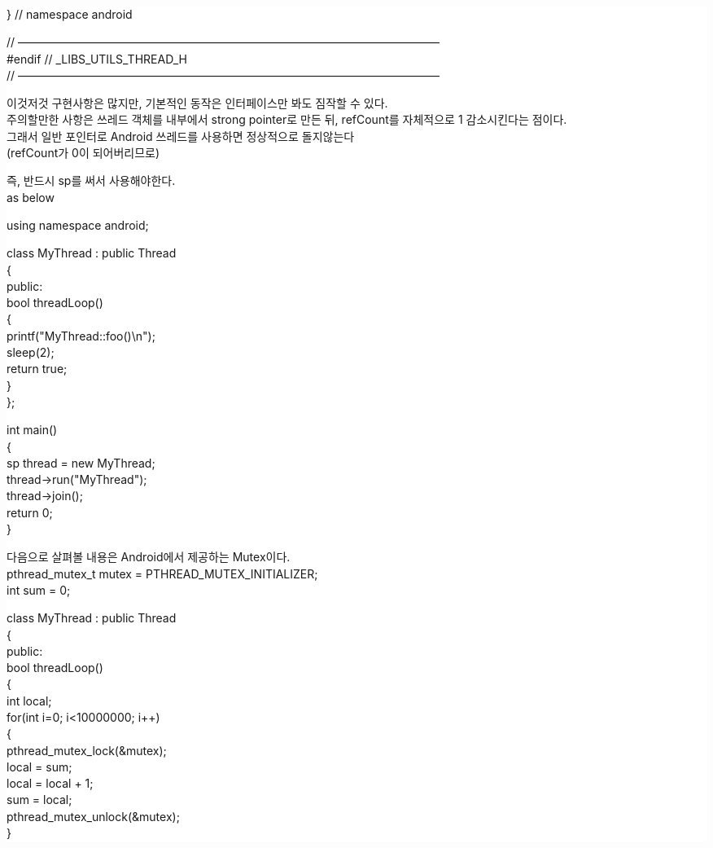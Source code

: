 }  // namespace android  
  
// —————————————————————————————————————  
#endif // _LIBS_UTILS_THREAD_H  
// —————————————————————————————————————  
  
이것저것 구현사항은 많지만, 기본적인 동작은 인터페이스만 봐도 짐작할 수 있다.  
주의할만한 사항은 쓰레드 객체를 내부에서 strong pointer로 만든 뒤, refCount를 자체적으로 1 감소시킨다는 점이다.  
그래서 일반 포인터로 Android 쓰레드를 사용하면 정상적으로 돌지않는다  
(refCount가 0이 되어버리므로)  
  
즉, 반드시 sp를 써서 사용해야한다.  
as below  
  
using namespace android;  
  
class MyThread : public Thread  
{  
public:  
	bool threadLoop()  
	{  
		printf("MyThread::foo()\n");  
		sleep(2);  
		return true;  
	}  
};  
  
int main()  
{  
	sp<Thread> thread = new MyThread;  
	thread->run("MyThread");  
	thread->join();  
	return 0;  
}  
  
  
  
다음으로 살펴볼 내용은 Android에서 제공하는 Mutex이다.  
pthread_mutex_t mutex = PTHREAD_MUTEX_INITIALIZER;  
int sum = 0;  
  
class MyThread : public Thread  
{  
public:  
	bool threadLoop()  
	{  
		int local;  
		for(int i=0; i<10000000; i++)  
		{  
			pthread_mutex_lock(&mutex);  
			local = sum;  
			local = local + 1;  
			sum = local;  
			pthread_mutex_unlock(&mutex);  
		}  
				  